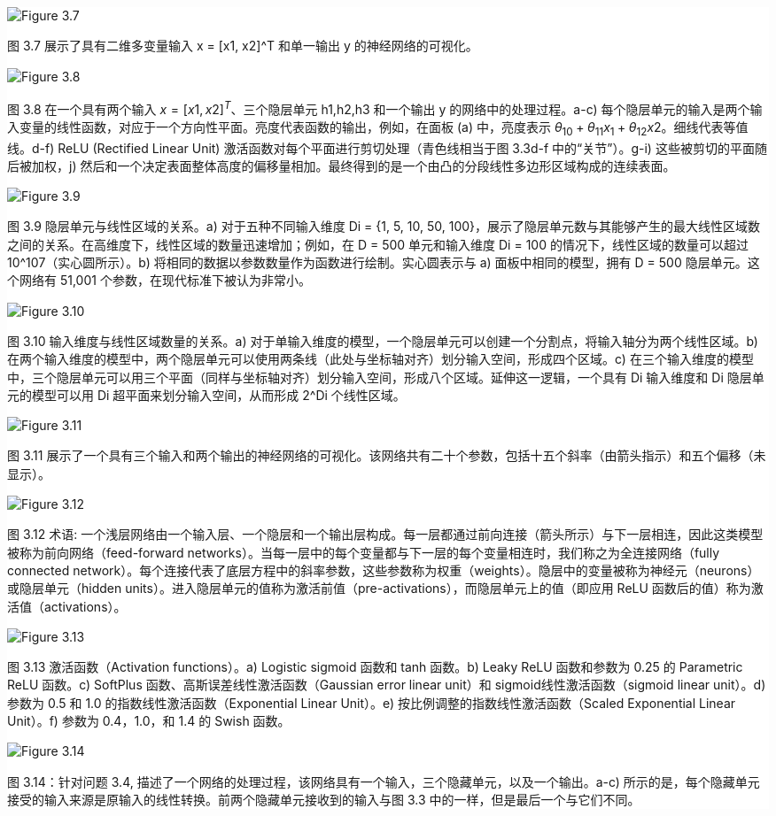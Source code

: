 ![Figure 3.7](figures/chapter3/ShallowNetTwoInputs.svg)

图 3.7 展示了具有二维多变量输入 x = [x1, x2]^T 和单一输出 y 的神经网络的可视化。


![Figure 3.8](figures/chapter3/ShallowBuildUp2D.svg)

图 3.8 在一个具有两个输入 $x = [x1,x2]^T$、三个隐层单元 h1,h2,h3 和一个输出 y 的网络中的处理过程。a-c) 每个隐层单元的输入是两个输入变量的线性函数，对应于一个方向性平面。亮度代表函数的输出，例如，在面板 (a) 中，亮度表示 $θ_10 + θ_{11}x_1 + θ_{12} x2$。细线代表等值线。d-f) ReLU (Rectified Linear Unit) 激活函数对每个平面进行剪切处理（青色线相当于图 3.3d-f 中的“关节”）。g-i) 这些被剪切的平面随后被加权，j) 然后和一个决定表面整体高度的偏移量相加。最终得到的是一个由凸的分段线性多边形区域构成的连续表面。


![Figure 3.9](figures/chapter3/ShallowRegions.svg)

图 3.9 隐层单元与线性区域的关系。a) 对于五种不同输入维度 Di = {1, 5, 10, 50, 100}，展示了隐层单元数与其能够产生的最大线性区域数之间的关系。在高维度下，线性区域的数量迅速增加；例如，在 D = 500 单元和输入维度 Di = 100 的情况下，线性区域的数量可以超过 10^107（实心圆所示）。b) 将相同的数据以参数数量作为函数进行绘制。实心圆表示与 a) 面板中相同的模型，拥有 D = 500 隐层单元。这个网络有 51,001 个参数，在现代标准下被认为非常小。


![Figure 3.10](figures/chapter3/ShallowHyperplanes.svg)


图 3.10 输入维度与线性区域数量的关系。a) 对于单输入维度的模型，一个隐层单元可以创建一个分割点，将输入轴分为两个线性区域。b) 在两个输入维度的模型中，两个隐层单元可以使用两条线（此处与坐标轴对齐）划分输入空间，形成四个区域。c) 在三个输入维度的模型中，三个隐层单元可以用三个平面（同样与坐标轴对齐）划分输入空间，形成八个区域。延伸这一逻辑，一个具有 Di 输入维度和 Di 隐层单元的模型可以用 Di 超平面来划分输入空间，从而形成 2^Di 个线性区域。

![Figure 3.11](figures/chapter3/ShallowNetThreeInputsTwoOutputs.svg)

图 3.11 展示了一个具有三个输入和两个输出的神经网络的可视化。该网络共有二十个参数，包括十五个斜率（由箭头指示）和五个偏移（未显示）。

![Figure 3.12](figures/chapter3/ShallowTerminology.svg)


图 3.12 术语: 一个浅层网络由一个输入层、一个隐层和一个输出层构成。每一层都通过前向连接（箭头所示）与下一层相连，因此这类模型被称为前向网络（feed-forward networks）。当每一层中的每个变量都与下一层的每个变量相连时，我们称之为全连接网络（fully connected network）。每个连接代表了底层方程中的斜率参数，这些参数称为权重（weights）。隐层中的变量被称为神经元（neurons）或隐层单元（hidden units）。进入隐层单元的值称为激活前值（pre-activations），而隐层单元上的值（即应用 ReLU 函数后的值）称为激活值（activations）。


![Figure 3.13](figures/chapter3/ShallowActivations.svg)

图 3.13 激活函数（Activation functions）。a) Logistic sigmoid 函数和 tanh 函数。b) Leaky ReLU 函数和参数为 0.25 的 Parametric ReLU 函数。c) SoftPlus 函数、高斯误差线性激活函数（Gaussian error linear unit）和 sigmoid线性激活函数（sigmoid linear unit）。d) 参数为 0.5 和 1.0 的指数线性激活函数（Exponential Linear Unit）。e) 按比例调整的指数线性激活函数（Scaled Exponential Linear Unit）。f) 参数为 0.4，1.0，和 1.4 的 Swish 函数。


![Figure 3.14](figures/chapter3/ShallowChangeSlope.svg)

图 3.14：针对问题 3.4, 描述了一个网络的处理过程，该网络具有一个输入，三个隐藏单元，以及一个输出。a-c) 所示的是，每个隐藏单元接受的输入来源是原输入的线性转换。前两个隐藏单元接收到的输入与图 3.3 中的一样，但是最后一个与它们不同。
